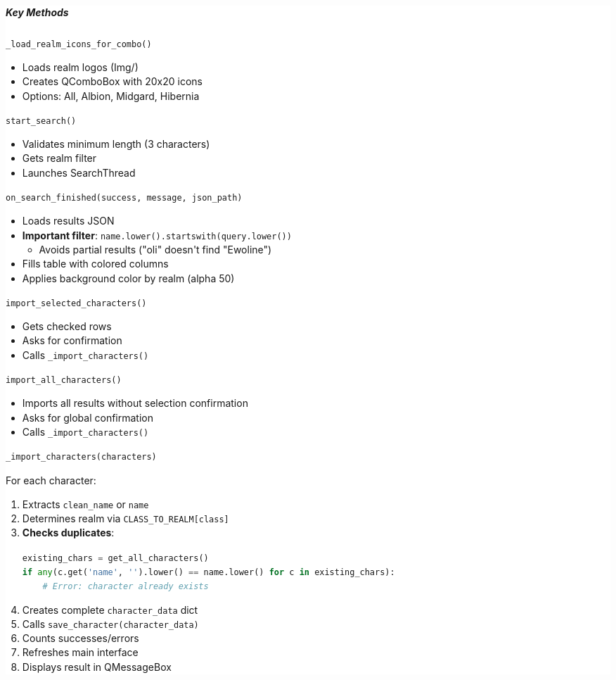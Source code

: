 ##### Key Methods

```python
_load_realm_icons_for_combo()
```
- Loads realm logos (Img/)
- Creates QComboBox with 20x20 icons
- Options: All, Albion, Midgard, Hibernia

```python
start_search()
```
- Validates minimum length (3 characters)
- Gets realm filter
- Launches SearchThread

```python
on_search_finished(success, message, json_path)
```
- Loads results JSON
- **Important filter**: `name.lower().startswith(query.lower())`
  - Avoids partial results ("oli" doesn't find "Ewoline")
- Fills table with colored columns
- Applies background color by realm (alpha 50)

```python
import_selected_characters()
```
- Gets checked rows
- Asks for confirmation
- Calls `_import_characters()`

```python
import_all_characters()
```
- Imports all results without selection confirmation
- Asks for global confirmation
- Calls `_import_characters()`

```python
_import_characters(characters)
```
For each character:
1. Extracts `clean_name` or `name`
2. Determines realm via `CLASS_TO_REALM[class]`
3. **Checks duplicates**:
   ```python
   existing_chars = get_all_characters()
   if any(c.get('name', '').lower() == name.lower() for c in existing_chars):
       # Error: character already exists
   ```
4. Creates complete `character_data` dict
5. Calls `save_character(character_data)`
6. Counts successes/errors
7. Refreshes main interface
8. Displays result in QMessageBox
